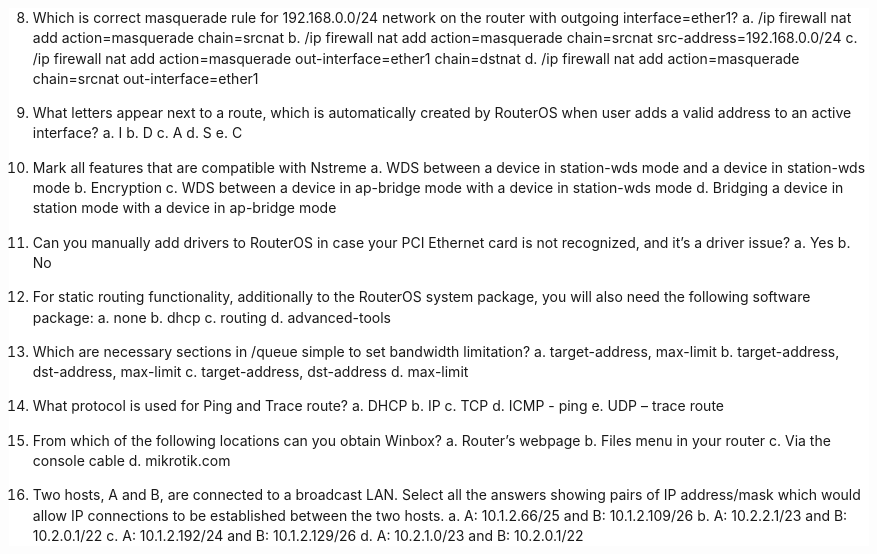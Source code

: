 8. Which is correct masquerade rule for 192.168.0.0/24 network on the router with outgoing interface=ether1?
a. /ip firewall nat add action=masquerade chain=srcnat
b. /ip firewall nat add action=masquerade chain=srcnat src-address=192.168.0.0/24
c. /ip firewall nat add action=masquerade out-interface=ether1 chain=dstnat
d. /ip firewall nat add action=masquerade chain=srcnat out-interface=ether1

9. What letters appear next to a route, which is automatically created by RouterOS when user adds a valid address to an active interface?
a. I
b. D
c. A
d. S
e. C

10. Mark all features that are compatible with Nstreme
a. WDS between a device in station-wds mode and a device in station-wds mode
b. Encryption
c. WDS between a device in ap-bridge mode with a device in station-wds mode
d. Bridging a device in station mode with a device in ap-bridge mode

11. Can you manually add drivers to RouterOS in case your PCI Ethernet card is not recognized, and it’s a driver issue?
a. Yes
b. No

12. For static routing functionality, additionally to the RouterOS system package, you will also need the following software package:
a. none
b. dhcp
c. routing
d. advanced-tools

13. Which are necessary sections in /queue simple to set bandwidth limitation?
a. target-address, max-limit
b. target-address, dst-address, max-limit
c. target-address, dst-address
d. max-limit

14. What protocol is used for Ping and Trace route?
a. DHCP
b. IP
c. TCP
d. ICMP - ping
e. UDP – trace route

15. From which of the following locations can you obtain Winbox?
a. Router’s webpage
b. Files menu in your router
c. Via the console cable
d. mikrotik.com

16. Two hosts, A and B, are connected to a broadcast LAN. Select all the answers showing pairs of IP address/mask which would allow IP connections to be established between the two hosts.
a. A: 10.1.2.66/25 and B: 10.1.2.109/26
b. A: 10.2.2.1/23 and B: 10.2.0.1/22
c. A: 10.1.2.192/24 and B: 10.1.2.129/26
d. A: 10.2.1.0/23 and B: 10.2.0.1/22
